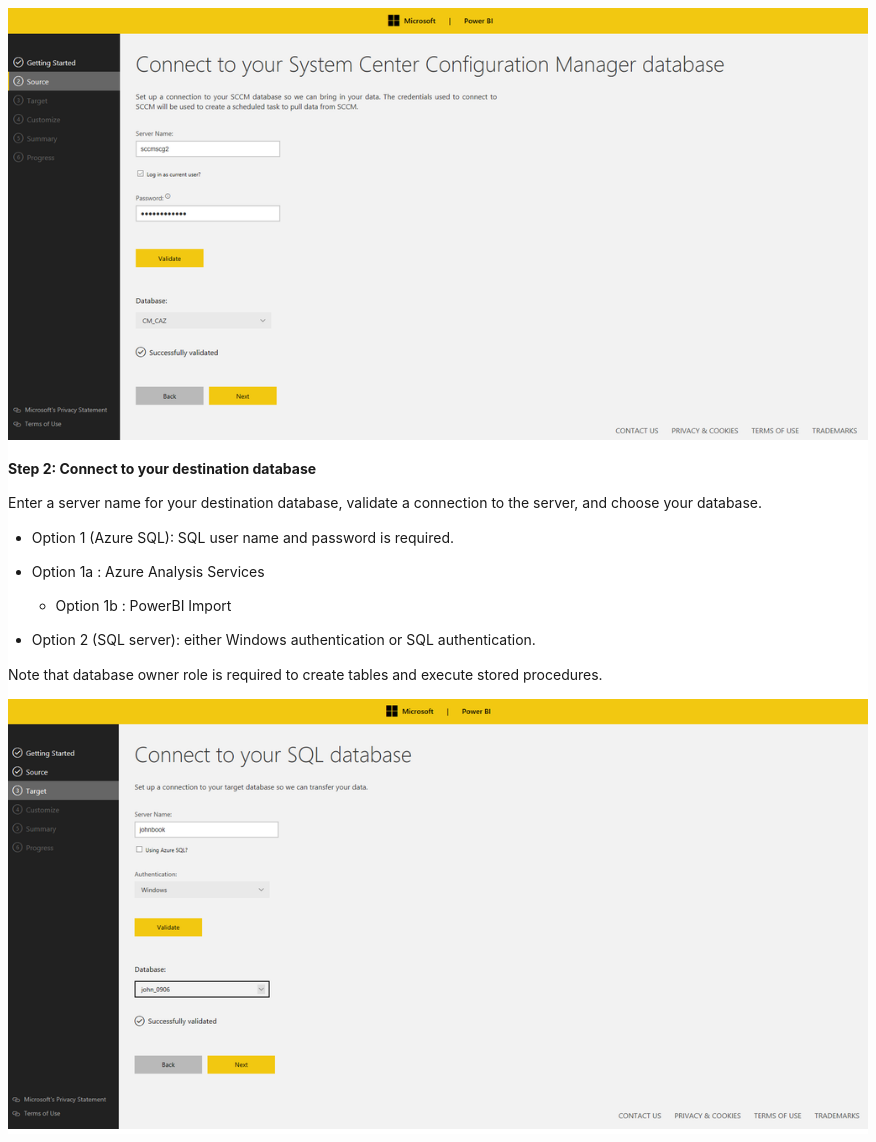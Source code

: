 ![Image3](Resources/Images/image3.png)

**Step 2: Connect to your destination database**

Enter a server name for your destination database, validate a connection to the server, and choose your database.

-   Option 1 (Azure SQL): SQL user name and password is required.
  - Option 1a : Azure Analysis Services
	- Option 1b : PowerBI Import


-   Option 2 (SQL server): either Windows authentication or SQL authentication.

Note that database owner role is required to create tables and execute stored procedures.

![Image4](Resources/Images/image4.png)
